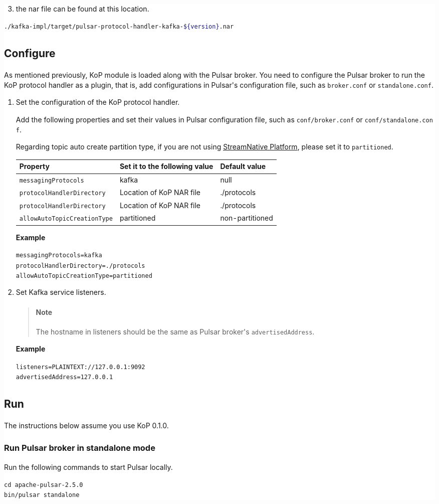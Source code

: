 3. the nar file can be found at this location.
```bash
./kafka-impl/target/pulsar-protocol-handler-kafka-${version}.nar
```

## Configure

As mentioned previously, KoP module is loaded along with the Pulsar broker. You need to configure the Pulsar broker to run the KoP protocol handler as a plugin, that is, add configurations in Pulsar's configuration file, such as `broker.conf` or `standalone.conf`.

1. Set the configuration of the KoP protocol handler.

    Add the following properties and set their values in Pulsar configuration file, such as `conf/broker.conf` or `conf/standalone.conf`.
    
    Regarding topic auto create partition type, if you are not using [StreamNative Platform](https://streamnative.io/docs/v1.0.0/), please set it to `partitioned`.

    Property | Set it to the following value | Default value
    |---|---|---
    `messagingProtocols` | kafka | null
    `protocolHandlerDirectory`| Location of KoP NAR file | ./protocols
    `protocolHandlerDirectory`| Location of KoP NAR file | ./protocols
    `allowAutoTopicCreationType`| partitioned | non-partitioned
    
    **Example**

    ```
    messagingProtocols=kafka
    protocolHandlerDirectory=./protocols
    allowAutoTopicCreationType=partitioned
    ```

2. Set Kafka service listeners.

    > #### Note
    > The hostname in listeners should be the same as Pulsar broker's `advertisedAddress`.

    **Example**

    ```
    listeners=PLAINTEXT://127.0.0.1:9092
    advertisedAddress=127.0.0.1
    ```

## Run 

The instructions below assume you use KoP 0.1.0.

### Run Pulsar broker in standalone mode

Run the following commands to start Pulsar locally. 

```
cd apache-pulsar-2.5.0
bin/pulsar standalone
```
